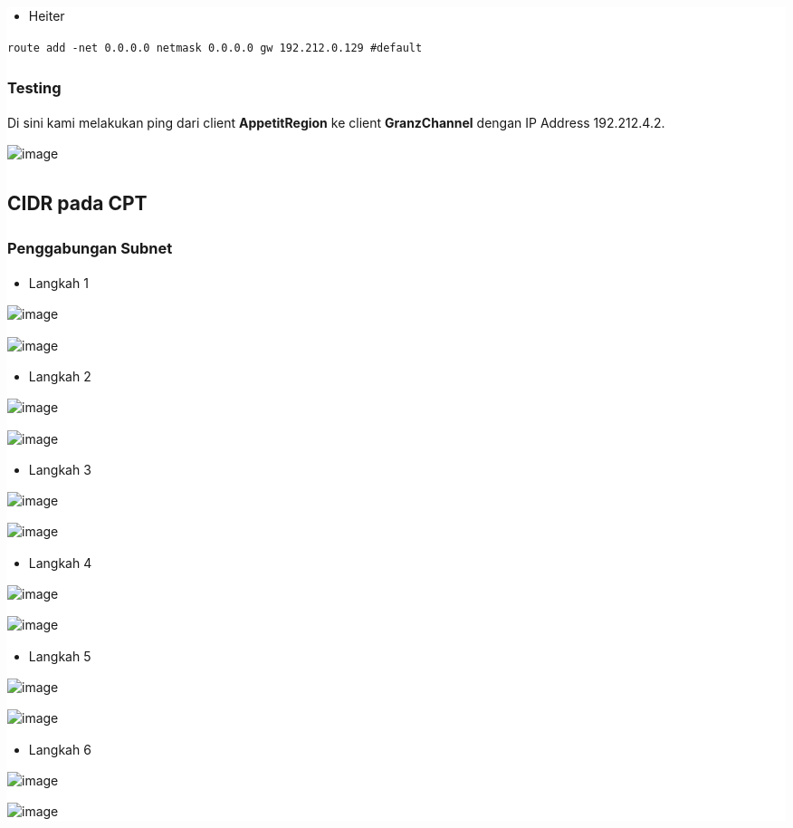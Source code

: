 - Heiter
```
route add -net 0.0.0.0 netmask 0.0.0.0 gw 192.212.0.129 #default
```

### Testing

Di sini kami melakukan ping dari client **AppetitRegion** ke client **GranzChannel** dengan IP Address 192.212.4.2.

![image](https://github.com/Deekuh/Jarkom-Modul-4-E12-2023/assets/90295688/122f0f5c-cb44-4df7-9258-1f159a1df685)


## CIDR pada CPT


### Penggabungan Subnet

- Langkah 1

![image](https://github.com/Deekuh/Jarkom-Modul-4-E12-2023/assets/90295688/c411cd18-2b18-460a-bbb4-1836789ccf44)

![image](https://github.com/Deekuh/Jarkom-Modul-4-E12-2023/assets/90295688/7e64ff29-6cd5-4914-8d4a-6b71874856c4)

- Langkah 2

![image](https://github.com/Deekuh/Jarkom-Modul-4-E12-2023/assets/90295688/4748fcde-c8c6-4aaf-b760-e32e7ec69096)

![image](https://github.com/Deekuh/Jarkom-Modul-4-E12-2023/assets/90295688/28cd647f-90fd-4c1d-8208-203645294652)

- Langkah 3

![image](https://github.com/Deekuh/Jarkom-Modul-4-E12-2023/assets/90295688/f3dda6d0-6435-4773-ac94-4e3106a5a985)

![image](https://github.com/Deekuh/Jarkom-Modul-4-E12-2023/assets/90295688/bea0d78d-fdd6-4bfc-bee6-db12e14884f4)

- Langkah 4

![image](https://github.com/Deekuh/Jarkom-Modul-4-E12-2023/assets/90295688/80bb014a-c75c-466a-a3af-f9af0fc68a5f)

![image](https://github.com/Deekuh/Jarkom-Modul-4-E12-2023/assets/90295688/48006d0f-a41f-4c6f-81f5-8c72d16ec7ea)

- Langkah 5

![image](https://github.com/Deekuh/Jarkom-Modul-4-E12-2023/assets/90295688/191e0414-6209-4674-8654-759f25271774)

![image](https://github.com/Deekuh/Jarkom-Modul-4-E12-2023/assets/90295688/6562e7f3-ecea-43a4-ac03-6fed3fb21873)

- Langkah 6

![image](https://github.com/Deekuh/Jarkom-Modul-4-E12-2023/assets/90295688/680d6f8d-ff08-4f5e-b5c8-62c3a889a25e)

![image](https://github.com/Deekuh/Jarkom-Modul-4-E12-2023/assets/90295688/99031ec1-5f22-4c95-9968-f91d087cd359)
